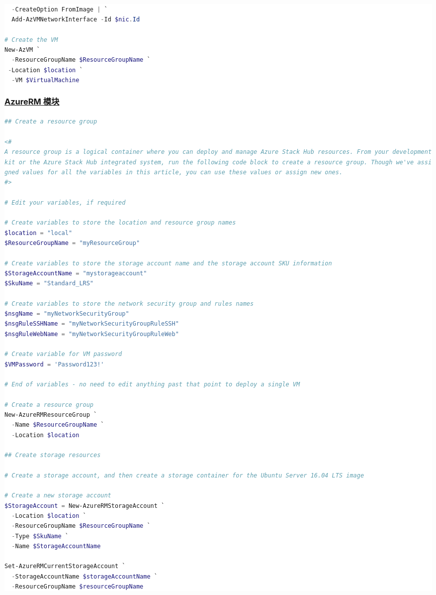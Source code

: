 ```powershell
  -CreateOption FromImage | `
  Add-AzVMNetworkInterface -Id $nic.Id

# Create the VM
New-AzVM `
  -ResourceGroupName $ResourceGroupName `
 -Location $location `
  -VM $VirtualMachine
```

### <a name="azurerm-modules"></a>[AzureRM 模块](#tab/azurerm6)

```powershell
## Create a resource group

<#
A resource group is a logical container where you can deploy and manage Azure Stack Hub resources. From your development kit or the Azure Stack Hub integrated system, run the following code block to create a resource group. Though we've assigned values for all the variables in this article, you can use these values or assign new ones.
#>

# Edit your variables, if required

# Create variables to store the location and resource group names
$location = "local"
$ResourceGroupName = "myResourceGroup"

# Create variables to store the storage account name and the storage account SKU information
$StorageAccountName = "mystorageaccount"
$SkuName = "Standard_LRS"

# Create variables to store the network security group and rules names
$nsgName = "myNetworkSecurityGroup"
$nsgRuleSSHName = "myNetworkSecurityGroupRuleSSH"
$nsgRuleWebName = "myNetworkSecurityGroupRuleWeb"

# Create variable for VM password
$VMPassword = 'Password123!'

# End of variables - no need to edit anything past that point to deploy a single VM

# Create a resource group
New-AzureRMResourceGroup `
  -Name $ResourceGroupName `
  -Location $location

## Create storage resources

# Create a storage account, and then create a storage container for the Ubuntu Server 16.04 LTS image

# Create a new storage account
$StorageAccount = New-AzureRMStorageAccount `
  -Location $location `
  -ResourceGroupName $ResourceGroupName `
  -Type $SkuName `
  -Name $StorageAccountName

Set-AzureRMCurrentStorageAccount `
  -StorageAccountName $storageAccountName `
  -ResourceGroupName $resourceGroupName
```
